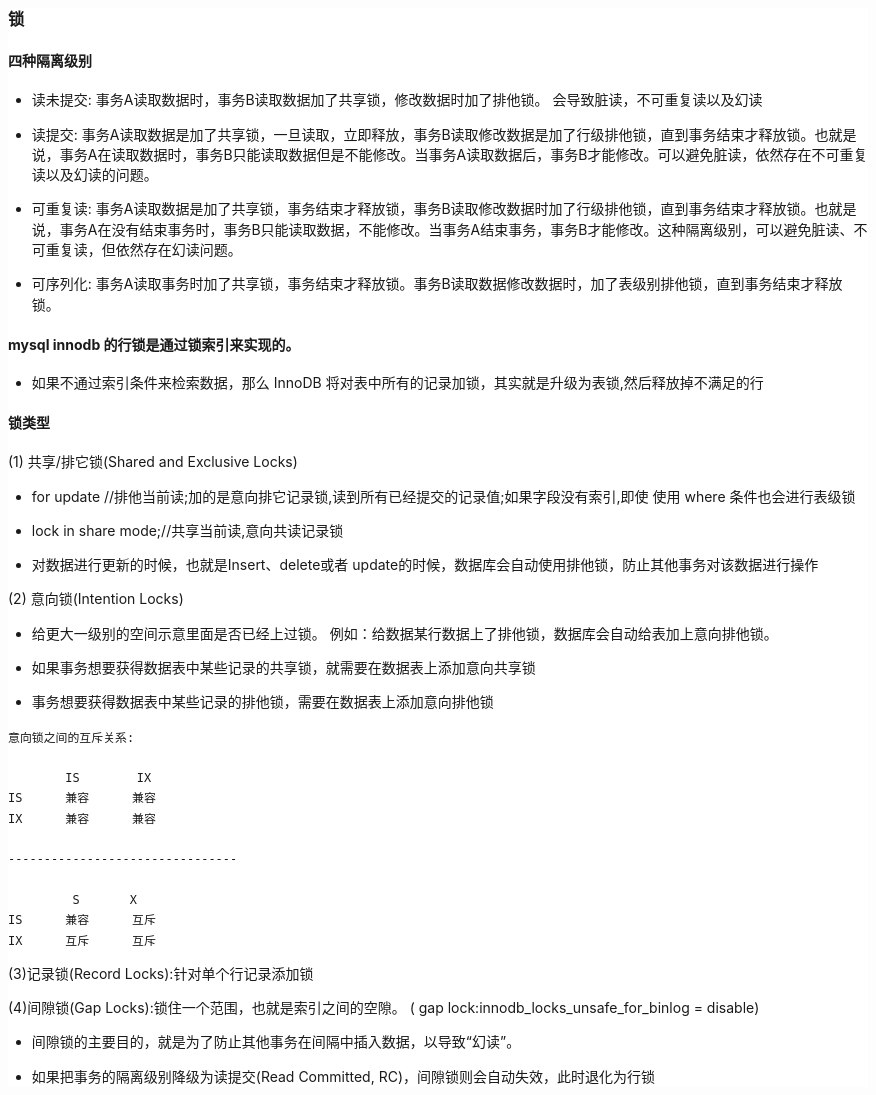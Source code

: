 ### 锁

#### 四种隔离级别

- 读未提交: 事务A读取数据时，事务B读取数据加了共享锁，修改数据时加了排他锁。 会导致脏读，不可重复读以及幻读

- 读提交: 事务A读取数据是加了共享锁，一旦读取，立即释放，事务B读取修改数据是加了行级排他锁，直到事务结束才释放锁。也就是说，事务A在读取数据时，事务B只能读取数据但是不能修改。当事务A读取数据后，事务B才能修改。可以避免脏读，依然存在不可重复读以及幻读的问题。

- 可重复读: 事务A读取数据是加了共享锁，事务结束才释放锁，事务B读取修改数据时加了行级排他锁，直到事务结束才释放锁。也就是说，事务A在没有结束事务时，事务B只能读取数据，不能修改。当事务A结束事务，事务B才能修改。这种隔离级别，可以避免脏读、不可重复读，但依然存在幻读问题。

- 可序列化: 事务A读取事务时加了共享锁，事务结束才释放锁。事务B读取数据修改数据时，加了表级别排他锁，直到事务结束才释放锁。

#### mysql innodb 的行锁是通过锁索引来实现的。

- 如果不通过索引条件来检索数据，那么 InnoDB 将对表中所有的记录加锁，其实就是升级为表锁,然后释放掉不满足的行

#### 锁类型

(1) 共享/排它锁(Shared and Exclusive Locks)

- for update //排他当前读;加的是意向排它记录锁,读到所有已经提交的记录值;如果字段没有索引,即使 使用 where 条件也会进行表级锁
    
- lock in share mode;//共享当前读,意向共读记录锁

- 对数据进行更新的时候，也就是Insert、delete或者 update的时候，数据库会自动使用排他锁，防止其他事务对该数据进行操作

(2) 意向锁(Intention Locks)

- 给更大一级别的空间示意里面是否已经上过锁。 例如：给数据某行数据上了排他锁，数据库会自动给表加上意向排他锁。

- 如果事务想要获得数据表中某些记录的共享锁，就需要在数据表上添加意向共享锁
  
- 事务想要获得数据表中某些记录的排他锁，需要在数据表上添加意向排他锁

```
意向锁之间的互斥关系:

        IS        IX
IS      兼容      兼容
IX      兼容      兼容

--------------------------------

         S       X
IS      兼容      互斥
IX      互斥      互斥

```

(3)记录锁(Record Locks):针对单个行记录添加锁

(4)间隙锁(Gap Locks):锁住一个范围，也就是索引之间的空隙。  ( gap lock:innodb_locks_unsafe_for_binlog = disable)

- 间隙锁的主要目的，就是为了防止其他事务在间隔中插入数据，以导致“幻读”。

- 如果把事务的隔离级别降级为读提交(Read Committed, RC)，间隙锁则会自动失效，此时退化为行锁
